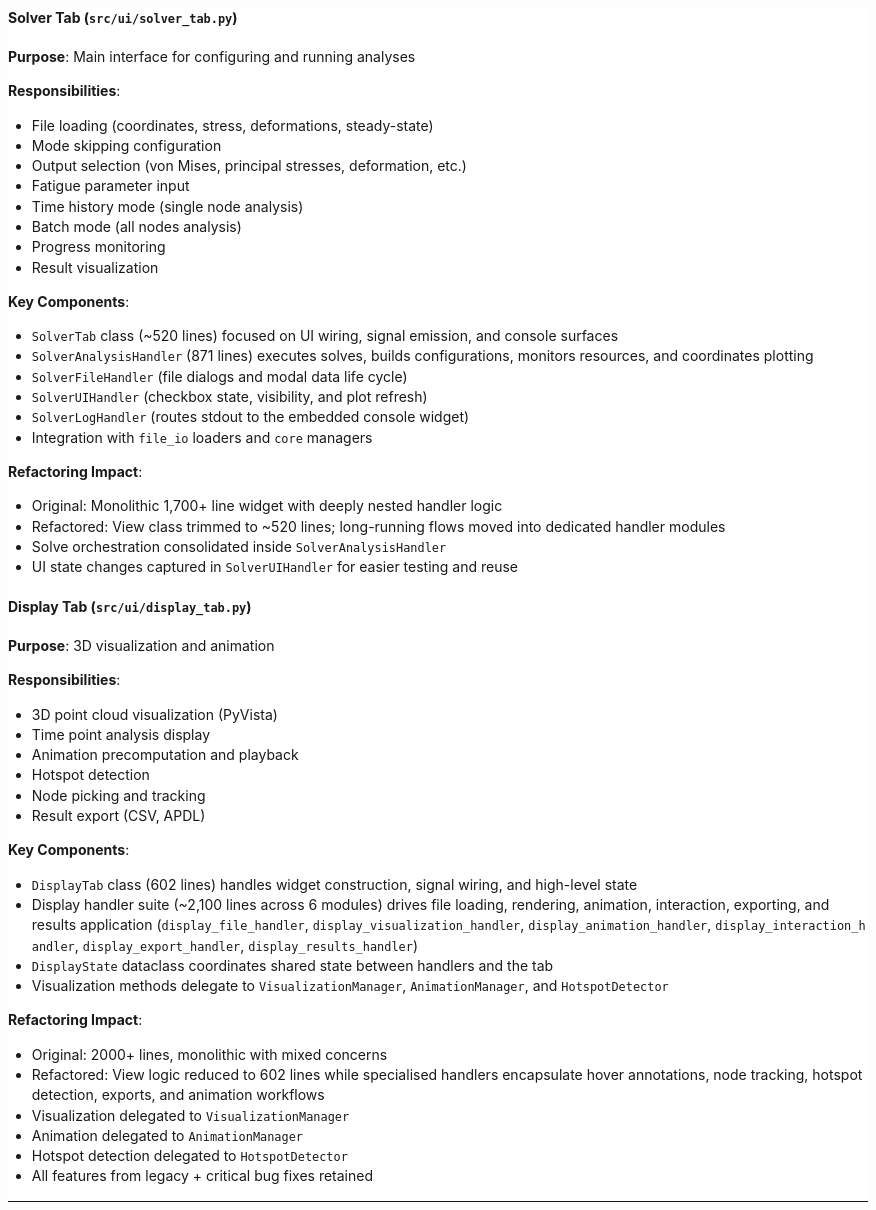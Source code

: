 #### Solver Tab (`src/ui/solver_tab.py`)

**Purpose**: Main interface for configuring and running analyses

**Responsibilities**:
- File loading (coordinates, stress, deformations, steady-state)
- Mode skipping configuration
- Output selection (von Mises, principal stresses, deformation, etc.)
- Fatigue parameter input
- Time history mode (single node analysis)
- Batch mode (all nodes analysis)
- Progress monitoring
- Result visualization

**Key Components**:
- `SolverTab` class (~520 lines) focused on UI wiring, signal emission, and console surfaces
- `SolverAnalysisHandler` (871 lines) executes solves, builds configurations, monitors resources, and coordinates plotting
- `SolverFileHandler` (file dialogs and modal data life cycle)
- `SolverUIHandler` (checkbox state, visibility, and plot refresh)
- `SolverLogHandler` (routes stdout to the embedded console widget)
- Integration with `file_io` loaders and `core` managers

**Refactoring Impact**: 
- Original: Monolithic 1,700+ line widget with deeply nested handler logic
- Refactored: View class trimmed to ~520 lines; long-running flows moved into dedicated handler modules
- Solve orchestration consolidated inside `SolverAnalysisHandler`
- UI state changes captured in `SolverUIHandler` for easier testing and reuse

#### Display Tab (`src/ui/display_tab.py`)

**Purpose**: 3D visualization and animation

**Responsibilities**:
- 3D point cloud visualization (PyVista)
- Time point analysis display
- Animation precomputation and playback
- Hotspot detection
- Node picking and tracking
- Result export (CSV, APDL)

**Key Components**:
- `DisplayTab` class (602 lines) handles widget construction, signal wiring, and high-level state
- Display handler suite (~2,100 lines across 6 modules) drives file loading, rendering, animation, interaction, exporting, and results application (`display_file_handler`, `display_visualization_handler`, `display_animation_handler`, `display_interaction_handler`, `display_export_handler`, `display_results_handler`)
- `DisplayState` dataclass coordinates shared state between handlers and the tab
- Visualization methods delegate to `VisualizationManager`, `AnimationManager`, and `HotspotDetector`

**Refactoring Impact**:
- Original: 2000+ lines, monolithic with mixed concerns
- Refactored: View logic reduced to 602 lines while specialised handlers encapsulate hover annotations, node tracking, hotspot detection, exports, and animation workflows
- Visualization delegated to `VisualizationManager`
- Animation delegated to `AnimationManager`
- Hotspot detection delegated to `HotspotDetector`
- All features from legacy + critical bug fixes retained

---